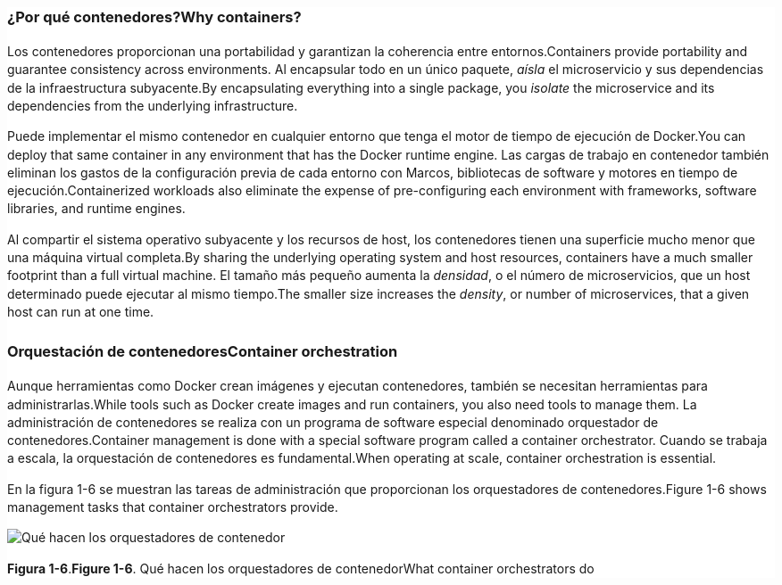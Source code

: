 ### <a name="why-containers"></a><span data-ttu-id="9a1b0-334">¿Por qué contenedores?</span><span class="sxs-lookup"><span data-stu-id="9a1b0-334">Why containers?</span></span>

<span data-ttu-id="9a1b0-335">Los contenedores proporcionan una portabilidad y garantizan la coherencia entre entornos.</span><span class="sxs-lookup"><span data-stu-id="9a1b0-335">Containers provide portability and guarantee consistency across environments.</span></span> <span data-ttu-id="9a1b0-336">Al encapsular todo en un único paquete, *aísla* el microservicio y sus dependencias de la infraestructura subyacente.</span><span class="sxs-lookup"><span data-stu-id="9a1b0-336">By encapsulating everything into a single package, you *isolate* the microservice and its dependencies from the underlying infrastructure.</span></span>

<span data-ttu-id="9a1b0-337">Puede implementar el mismo contenedor en cualquier entorno que tenga el motor de tiempo de ejecución de Docker.</span><span class="sxs-lookup"><span data-stu-id="9a1b0-337">You can deploy that same container in any environment that has the Docker runtime engine.</span></span> <span data-ttu-id="9a1b0-338">Las cargas de trabajo en contenedor también eliminan los gastos de la configuración previa de cada entorno con Marcos, bibliotecas de software y motores en tiempo de ejecución.</span><span class="sxs-lookup"><span data-stu-id="9a1b0-338">Containerized workloads also eliminate the expense of pre-configuring each environment with frameworks, software libraries, and runtime engines.</span></span>

<span data-ttu-id="9a1b0-339">Al compartir el sistema operativo subyacente y los recursos de host, los contenedores tienen una superficie mucho menor que una máquina virtual completa.</span><span class="sxs-lookup"><span data-stu-id="9a1b0-339">By sharing the underlying operating system and host resources, containers have a much smaller footprint than a full virtual machine.</span></span> <span data-ttu-id="9a1b0-340">El tamaño más pequeño aumenta la *densidad*, o el número de microservicios, que un host determinado puede ejecutar al mismo tiempo.</span><span class="sxs-lookup"><span data-stu-id="9a1b0-340">The smaller size increases the *density*, or number of microservices, that a given host can run at one time.</span></span>

### <a name="container-orchestration"></a><span data-ttu-id="9a1b0-341">Orquestación de contenedores</span><span class="sxs-lookup"><span data-stu-id="9a1b0-341">Container orchestration</span></span>

<span data-ttu-id="9a1b0-342">Aunque herramientas como Docker crean imágenes y ejecutan contenedores, también se necesitan herramientas para administrarlas.</span><span class="sxs-lookup"><span data-stu-id="9a1b0-342">While tools such as Docker create images and run containers, you also need tools to manage them.</span></span> <span data-ttu-id="9a1b0-343">La administración de contenedores se realiza con un programa de software especial denominado orquestador de contenedores.</span><span class="sxs-lookup"><span data-stu-id="9a1b0-343">Container management is done with a special software program called a container orchestrator.</span></span> <span data-ttu-id="9a1b0-344">Cuando se trabaja a escala, la orquestación de contenedores es fundamental.</span><span class="sxs-lookup"><span data-stu-id="9a1b0-344">When operating at scale, container orchestration is essential.</span></span>

<span data-ttu-id="9a1b0-345">En la figura 1-6 se muestran las tareas de administración que proporcionan los orquestadores de contenedores.</span><span class="sxs-lookup"><span data-stu-id="9a1b0-345">Figure 1-6 shows management tasks that container orchestrators provide.</span></span>

![Qué hacen los orquestadores de contenedor](./media/what-container-orchestrators-do.png)

<span data-ttu-id="9a1b0-347">**Figura 1-6**.</span><span class="sxs-lookup"><span data-stu-id="9a1b0-347">**Figure 1-6**.</span></span> <span data-ttu-id="9a1b0-348">Qué hacen los orquestadores de contenedor</span><span class="sxs-lookup"><span data-stu-id="9a1b0-348">What container orchestrators do</span></span>
